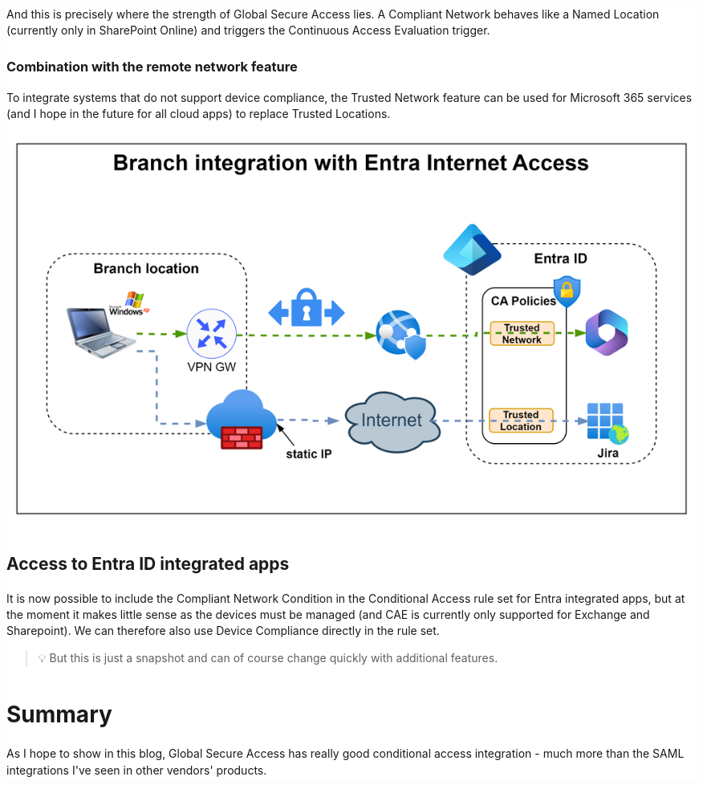 And this is precisely where the strength of Global Secure Access lies. A Compliant Network behaves like a Named Location (currently only in SharePoint Online) and triggers the Continuous Access Evaluation trigger.

### Combination with the remote network feature

To integrate systems that do not support device compliance, the Trusted Network feature can be used for Microsoft 365 services (and I hope in the future for all cloud apps) to replace Trusted Locations.

![Untitled](/post/2024-08-06-Global-Secure-Access-in-Conditional-Access/images/Untitled%2014.png)

## Access to Entra ID integrated apps

It is now possible to include the Compliant Network Condition in the Conditional Access rule set for Entra integrated apps, but at the moment it makes little sense as the devices must be managed (and CAE is currently only supported for Exchange and Sharepoint). We can therefore also use Device Compliance directly in the rule set.

>💡 But this is just a snapshot and can of course change quickly with additional features.



# Summary

As I hope to show in this blog, Global Secure Access has really good conditional access integration - much more than the SAML integrations I've seen in other vendors' products. 
